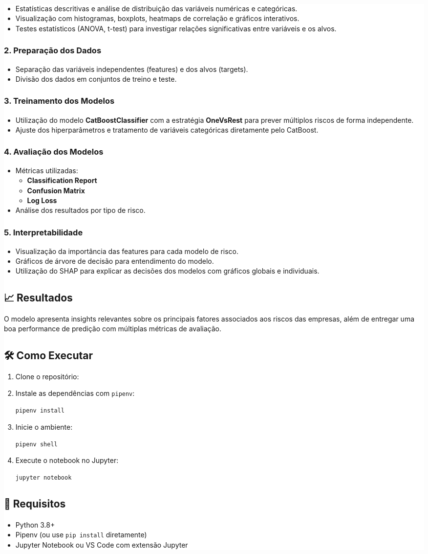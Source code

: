 - Estatísticas descritivas e análise de distribuição das variáveis numéricas e categóricas.
- Visualização com histogramas, boxplots, heatmaps de correlação e gráficos interativos.
- Testes estatísticos (ANOVA, t-test) para investigar relações significativas entre variáveis e os alvos.

### 2. Preparação dos Dados

- Separação das variáveis independentes (features) e dos alvos (targets).
- Divisão dos dados em conjuntos de treino e teste.

### 3. Treinamento dos Modelos

- Utilização do modelo **CatBoostClassifier** com a estratégia **OneVsRest** para prever múltiplos riscos de forma independente.
- Ajuste dos hiperparâmetros e tratamento de variáveis categóricas diretamente pelo CatBoost.

### 4. Avaliação dos Modelos

- Métricas utilizadas:
  - **Classification Report**
  - **Confusion Matrix**
  - **Log Loss**
- Análise dos resultados por tipo de risco.

### 5. Interpretabilidade

- Visualização da importância das features para cada modelo de risco.
- Gráficos de árvore de decisão para entendimento do modelo.
- Utilização do SHAP para explicar as decisões dos modelos com gráficos globais e individuais.

## 📈 Resultados

O modelo apresenta insights relevantes sobre os principais fatores associados aos riscos das empresas, além de entregar uma boa performance de predição com múltiplas métricas de avaliação.

## 🛠️ Como Executar

1. Clone o repositório:

2. Instale as dependências com `pipenv`:

   ```bash
   pipenv install
   ```

3. Inicie o ambiente:

   ```bash
   pipenv shell
   ```

4. Execute o notebook no Jupyter:
   ```bash
   jupyter notebook
   ```

## 📌 Requisitos

- Python 3.8+
- Pipenv (ou use `pip install` diretamente)
- Jupyter Notebook ou VS Code com extensão Jupyter
